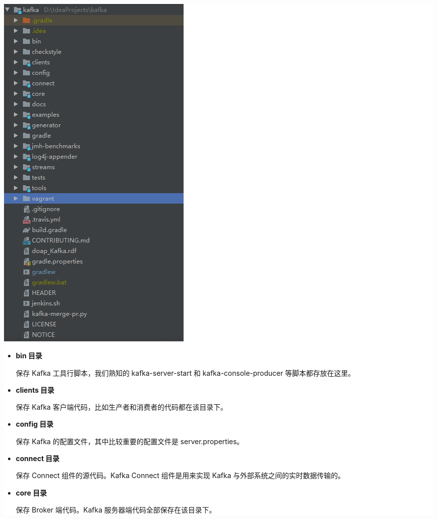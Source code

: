 ![](kafka源码结构.png) 

* **bin 目录**

  保存 Kafka 工具行脚本，我们熟知的 kafka-server-start 和 kafka-console-producer 等脚本都存放在这里。

* **clients 目录**

  保存 Kafka 客户端代码，比如生产者和消费者的代码都在该目录下。

* **config 目录**

  保存 Kafka 的配置文件，其中比较重要的配置文件是 server.properties。

* **connect 目录**

  保存 Connect 组件的源代码。Kafka Connect 组件是用来实现 Kafka 与外部系统之间的实时数据传输的。

* **core 目录**

  保存 Broker 端代码。Kafka 服务器端代码全部保存在该目录下。
